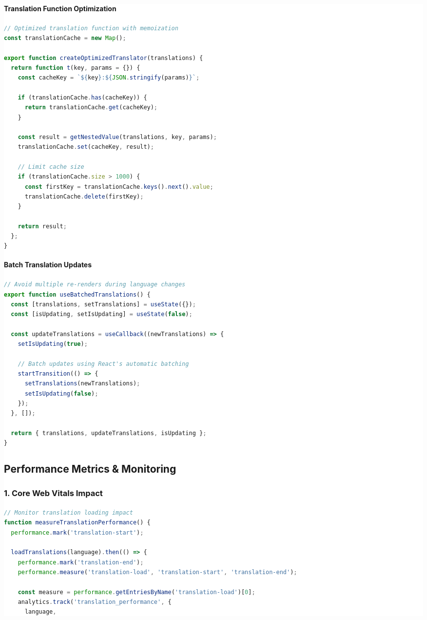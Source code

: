 #### Translation Function Optimization
```javascript
// Optimized translation function with memoization
const translationCache = new Map();

export function createOptimizedTranslator(translations) {
  return function t(key, params = {}) {
    const cacheKey = `${key}:${JSON.stringify(params)}`;
    
    if (translationCache.has(cacheKey)) {
      return translationCache.get(cacheKey);
    }
    
    const result = getNestedValue(translations, key, params);
    translationCache.set(cacheKey, result);
    
    // Limit cache size
    if (translationCache.size > 1000) {
      const firstKey = translationCache.keys().next().value;
      translationCache.delete(firstKey);
    }
    
    return result;
  };
}
```

#### Batch Translation Updates
```javascript
// Avoid multiple re-renders during language changes
export function useBatchedTranslations() {
  const [translations, setTranslations] = useState({});
  const [isUpdating, setIsUpdating] = useState(false);
  
  const updateTranslations = useCallback((newTranslations) => {
    setIsUpdating(true);
    
    // Batch updates using React's automatic batching
    startTransition(() => {
      setTranslations(newTranslations);
      setIsUpdating(false);
    });
  }, []);
  
  return { translations, updateTranslations, isUpdating };
}
```

## Performance Metrics & Monitoring

### 1. Core Web Vitals Impact
```javascript
// Monitor translation loading impact
function measureTranslationPerformance() {
  performance.mark('translation-start');
  
  loadTranslations(language).then(() => {
    performance.mark('translation-end');
    performance.measure('translation-load', 'translation-start', 'translation-end');
    
    const measure = performance.getEntriesByName('translation-load')[0];
    analytics.track('translation_performance', {
      language,
```